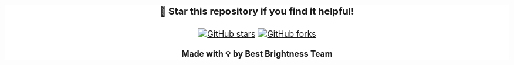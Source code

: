 
<div align="center">

### 🌟 Star this repository if you find it helpful!

[![GitHub stars](https://img.shields.io/github/stars/Nontandomkhz/BestBrightness?style=social)](https://github.com/Nontandomkhz/BestBrightness/stargazers)
[![GitHub forks](https://img.shields.io/github/forks/Nontandomkhz/BestBrightness?style=social)](https://github.com/Nontandomkhz/BestBrightness/network)

**Made with 💡 by Best Brightness Team**

</div>
